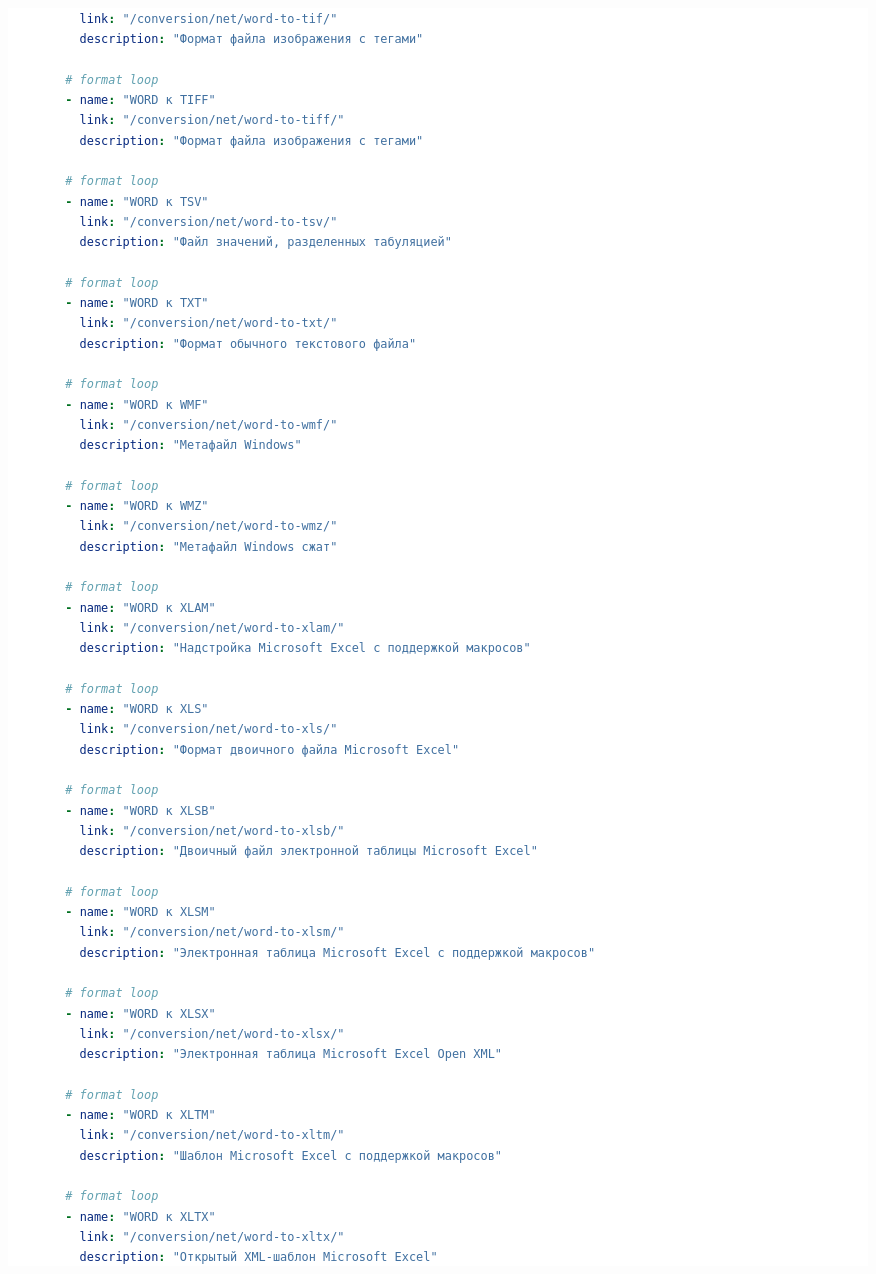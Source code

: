 ```yaml
          link: "/conversion/net/word-to-tif/"
          description: "Формат файла изображения с тегами"

        # format loop
        - name: "WORD к TIFF"
          link: "/conversion/net/word-to-tiff/"
          description: "Формат файла изображения с тегами"

        # format loop
        - name: "WORD к TSV"
          link: "/conversion/net/word-to-tsv/"
          description: "Файл значений, разделенных табуляцией"

        # format loop
        - name: "WORD к TXT"
          link: "/conversion/net/word-to-txt/"
          description: "Формат обычного текстового файла"

        # format loop
        - name: "WORD к WMF"
          link: "/conversion/net/word-to-wmf/"
          description: "Метафайл Windows"

        # format loop
        - name: "WORD к WMZ"
          link: "/conversion/net/word-to-wmz/"
          description: "Метафайл Windows сжат"

        # format loop
        - name: "WORD к XLAM"
          link: "/conversion/net/word-to-xlam/"
          description: "Надстройка Microsoft Excel с поддержкой макросов"

        # format loop
        - name: "WORD к XLS"
          link: "/conversion/net/word-to-xls/"
          description: "Формат двоичного файла Microsoft Excel"

        # format loop
        - name: "WORD к XLSB"
          link: "/conversion/net/word-to-xlsb/"
          description: "Двоичный файл электронной таблицы Microsoft Excel"

        # format loop
        - name: "WORD к XLSM"
          link: "/conversion/net/word-to-xlsm/"
          description: "Электронная таблица Microsoft Excel с поддержкой макросов"

        # format loop
        - name: "WORD к XLSX"
          link: "/conversion/net/word-to-xlsx/"
          description: "Электронная таблица Microsoft Excel Open XML"

        # format loop
        - name: "WORD к XLTM"
          link: "/conversion/net/word-to-xltm/"
          description: "Шаблон Microsoft Excel с поддержкой макросов"

        # format loop
        - name: "WORD к XLTX"
          link: "/conversion/net/word-to-xltx/"
          description: "Открытый XML-шаблон Microsoft Excel"

```